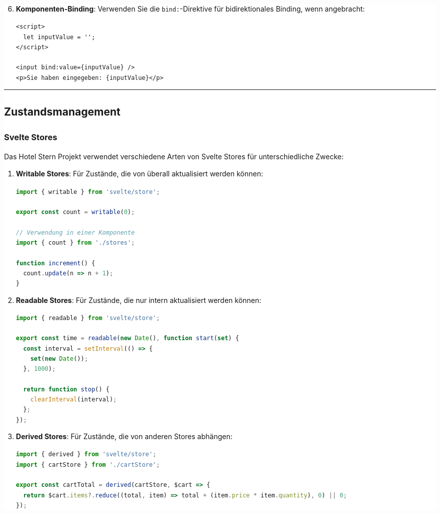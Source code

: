 6. **Komponenten-Binding**: Verwenden Sie die `bind:`-Direktive für bidirektionales Binding, wenn angebracht:
   ```svelte
   <script>
     let inputValue = '';
   </script>
   
   <input bind:value={inputValue} />
   <p>Sie haben eingegeben: {inputValue}</p>
   ```

---

## Zustandsmanagement

### Svelte Stores

Das Hotel Stern Projekt verwendet verschiedene Arten von Svelte Stores für unterschiedliche Zwecke:

1. **Writable Stores**: Für Zustände, die von überall aktualisiert werden können:
   ```javascript
   import { writable } from 'svelte/store';
   
   export const count = writable(0);
   
   // Verwendung in einer Komponente
   import { count } from './stores';
   
   function increment() {
     count.update(n => n + 1);
   }
   ```

2. **Readable Stores**: Für Zustände, die nur intern aktualisiert werden können:
   ```javascript
   import { readable } from 'svelte/store';
   
   export const time = readable(new Date(), function start(set) {
     const interval = setInterval(() => {
       set(new Date());
     }, 1000);
     
     return function stop() {
       clearInterval(interval);
     };
   });
   ```

3. **Derived Stores**: Für Zustände, die von anderen Stores abhängen:
   ```javascript
   import { derived } from 'svelte/store';
   import { cartStore } from './cartStore';
   
   export const cartTotal = derived(cartStore, $cart => {
     return $cart.items?.reduce((total, item) => total + (item.price * item.quantity), 0) || 0;
   });
   ```
